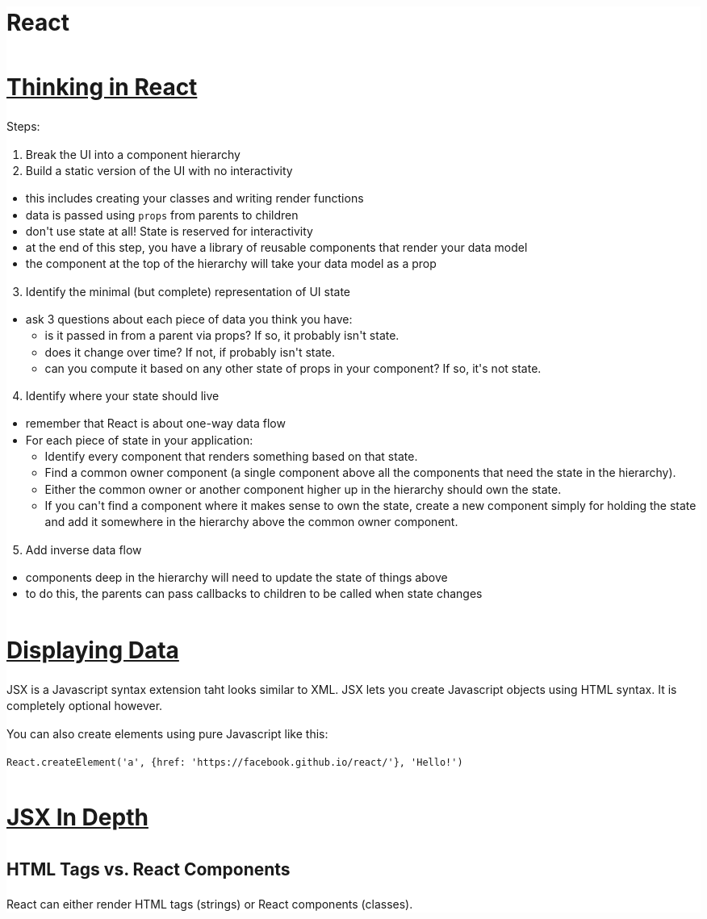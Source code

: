# React 

# [Thinking in React](https://facebook.github.io/react/docs/thinking-in-react.html)

Steps:
1. Break the UI into a component hierarchy
2. Build a static version of the UI with no interactivity
  * this includes creating your classes and writing render functions
  * data is passed using `props` from parents to children
  * don't use state at all! State is reserved for interactivity
  * at the end of this step, you have a library of reusable components that render your data model
  * the component at the top of the hierarchy will take your data model as a prop
3. Identify the minimal (but complete) representation of UI state  
  * ask 3 questions about each piece of data you think you have:
    * is it passed in from a parent via props? If so, it probably isn't state.
    * does it change over time? If not, if probably isn't state.
    * can you compute it based on any other state of props in your component? If so, it's not state.
4. Identify where your state should live
  * remember that React is about one-way data flow
  * For each piece of state in your application:
    * Identify every component that renders something based on that state.
    * Find a common owner component (a single component above all the components that need the state in the hierarchy).
    * Either the common owner or another component higher up in the hierarchy should own the state.
    * If you can't find a component where it makes sense to own the state, create a new component simply for holding the state and add it somewhere in the hierarchy above the common owner component.
5. Add inverse data flow
  * components deep in the hierarchy will need to update the state of things above
  * to do this, the parents can pass callbacks to children to be called when state changes

# [Displaying Data](https://facebook.github.io/react/docs/displaying-data.html)

JSX is a Javascript syntax extension taht looks similar to XML. JSX lets you create Javascript objects using HTML syntax. It is completely optional however.

You can also create elements using pure Javascript like this:
```
React.createElement('a', {href: 'https://facebook.github.io/react/'}, 'Hello!')
```

# [JSX In Depth](https://facebook.github.io/react/docs/jsx-in-depth.html)

## HTML Tags vs. React Components

React can either render HTML tags (strings) or React components (classes).
